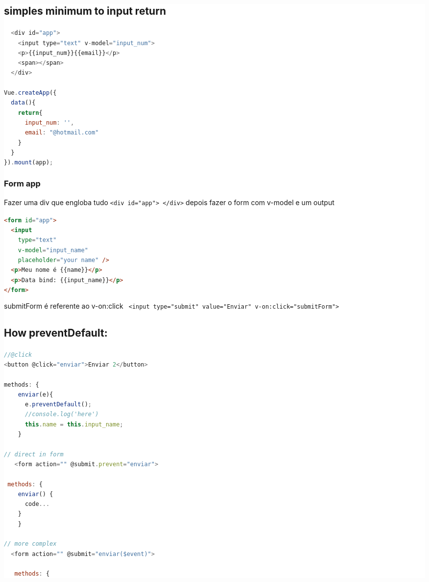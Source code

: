 ## simples minimum to input return

```js
  <div id="app">
    <input type="text" v-model="input_num">
    <p>{{input_num}}{{email}}</p>
    <span></span>
  </div>

Vue.createApp({
  data(){
    return{
      input_num: '',
      email: "@hotmail.com"
    }
  }
}).mount(app);

```

### Form app

Fazer uma div que engloba tudo `<div id="app"> </div>`
depois fazer o form com v-model e um output

```html
<form id="app">
  <input
    type="text"
    v-model="input_name"
    placeholder="your name" />
  <p>Meu nome é {{name}}</p>
  <p>Data bind: {{input_name}}</p>
</form>
```

submitForm é referente ao v-on:click
` <input type="submit" value="Enviar" v-on:click="submitForm">`

## How preventDefault:

```js
//@click
<button @click="enviar">Enviar 2</button>

methods: {
    enviar(e){
      e.preventDefault();
      //console.log('here')
      this.name = this.input_name;
    }

// direct in form
   <form action="" @submit.prevent="enviar">

 methods: {
    enviar() {
      code...
    }
    }

// more complex
  <form action="" @submit="enviar($event)">

   methods: {
```